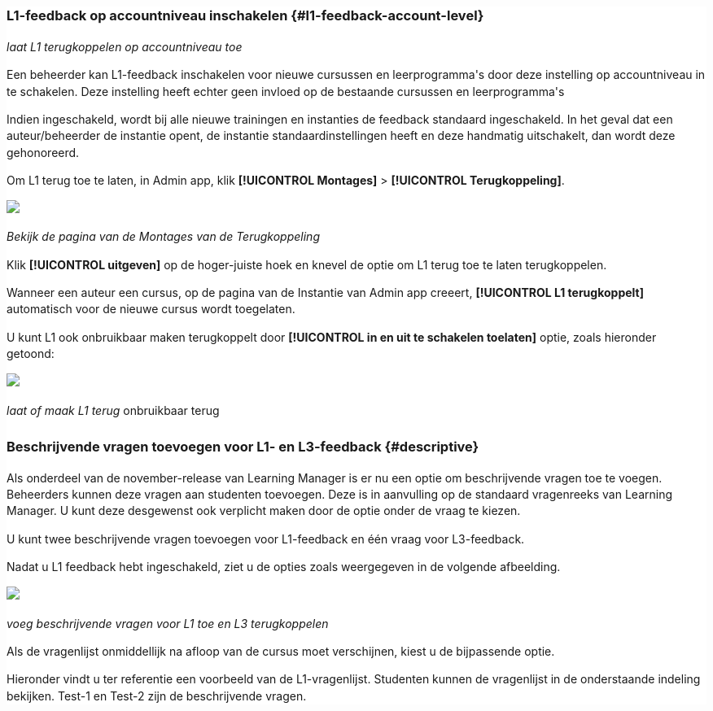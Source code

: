 ### L1-feedback op accountniveau inschakelen {#l1-feedback-account-level}

*laat L1 terugkoppelen op accountniveau toe*

Een beheerder kan L1-feedback inschakelen voor nieuwe cursussen en leerprogramma&#39;s door deze instelling op accountniveau in te schakelen. Deze instelling heeft echter geen invloed op de bestaande cursussen en leerprogramma&#39;s

Indien ingeschakeld, wordt bij alle nieuwe trainingen en instanties de feedback standaard ingeschakeld. In het geval dat een auteur/beheerder de instantie opent, de instantie standaardinstellingen heeft en deze handmatig uitschakelt, dan wordt deze gehonoreerd.

Om L1 terug toe te laten, in Admin app, klik **[!UICONTROL Montages]** > **[!UICONTROL Terugkoppeling]**.

![](assets/l1-feedback-settings.png)

*Bekijk de pagina van de Montages van de Terugkoppeling*

Klik **[!UICONTROL uitgeven]** op de hoger-juiste hoek en knevel de optie om L1 terug toe te laten terugkoppelen.

Wanneer een auteur een cursus, op de pagina van de Instantie van Admin app creeert, **[!UICONTROL L1 terugkoppelt]** automatisch voor de nieuwe cursus wordt toegelaten.



U kunt L1 ook onbruikbaar maken terugkoppelt door **[!UICONTROL in en uit te schakelen toelaten]** optie, zoals hieronder getoond:

![](assets/disable-l1-feedback.png)

*laat of maak L1 terug* onbruikbaar terug

### Beschrijvende vragen toevoegen voor L1- en L3-feedback {#descriptive}

Als onderdeel van de november-release van Learning Manager is er nu een optie om beschrijvende vragen toe te voegen. Beheerders kunnen deze vragen aan studenten toevoegen. Deze is in aanvulling op de standaard vragenreeks van Learning Manager. U kunt deze desgewenst ook verplicht maken door de optie onder de vraag te kiezen.

U kunt twee beschrijvende vragen toevoegen voor L1-feedback en één vraag voor L3-feedback.

Nadat u L1 feedback hebt ingeschakeld, ziet u de opties zoals weergegeven in de volgende afbeelding.

![](assets/l1-feedback-desc-questions.png)

*voeg beschrijvende vragen voor L1 toe en L3 terugkoppelen*

Als de vragenlijst onmiddellijk na afloop van de cursus moet verschijnen, kiest u de bijpassende optie.

Hieronder vindt u ter referentie een voorbeeld van de L1-vragenlijst. Studenten kunnen de vragenlijst in de onderstaande indeling bekijken. Test-1 en Test-2 zijn de beschrijvende vragen.
